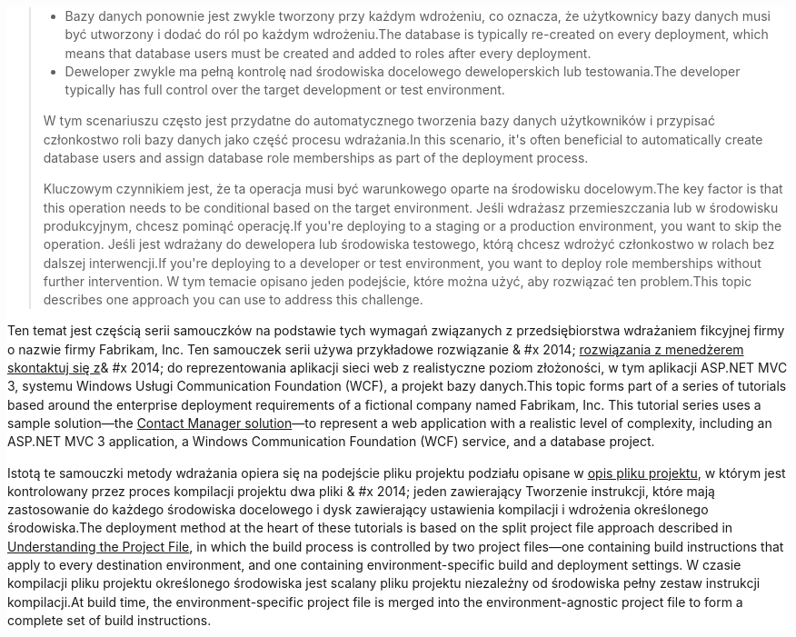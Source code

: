 > - <span data-ttu-id="e7bc5-112">Bazy danych ponownie jest zwykle tworzony przy każdym wdrożeniu, co oznacza, że użytkownicy bazy danych musi być utworzony i dodać do ról po każdym wdrożeniu.</span><span class="sxs-lookup"><span data-stu-id="e7bc5-112">The database is typically re-created on every deployment, which means that database users must be created and added to roles after every deployment.</span></span>
> - <span data-ttu-id="e7bc5-113">Deweloper zwykle ma pełną kontrolę nad środowiska docelowego deweloperskich lub testowania.</span><span class="sxs-lookup"><span data-stu-id="e7bc5-113">The developer typically has full control over the target development or test environment.</span></span>
> 
> <span data-ttu-id="e7bc5-114">W tym scenariuszu często jest przydatne do automatycznego tworzenia bazy danych użytkowników i przypisać członkostwo roli bazy danych jako część procesu wdrażania.</span><span class="sxs-lookup"><span data-stu-id="e7bc5-114">In this scenario, it's often beneficial to automatically create database users and assign database role memberships as part of the deployment process.</span></span>
> 
> <span data-ttu-id="e7bc5-115">Kluczowym czynnikiem jest, że ta operacja musi być warunkowego oparte na środowisku docelowym.</span><span class="sxs-lookup"><span data-stu-id="e7bc5-115">The key factor is that this operation needs to be conditional based on the target environment.</span></span> <span data-ttu-id="e7bc5-116">Jeśli wdrażasz przemieszczania lub w środowisku produkcyjnym, chcesz pominąć operację.</span><span class="sxs-lookup"><span data-stu-id="e7bc5-116">If you're deploying to a staging or a production environment, you want to skip the operation.</span></span> <span data-ttu-id="e7bc5-117">Jeśli jest wdrażany do dewelopera lub środowiska testowego, którą chcesz wdrożyć członkostwo w rolach bez dalszej interwencji.</span><span class="sxs-lookup"><span data-stu-id="e7bc5-117">If you're deploying to a developer or test environment, you want to deploy role memberships without further intervention.</span></span> <span data-ttu-id="e7bc5-118">W tym temacie opisano jeden podejście, które można użyć, aby rozwiązać ten problem.</span><span class="sxs-lookup"><span data-stu-id="e7bc5-118">This topic describes one approach you can use to address this challenge.</span></span>


<span data-ttu-id="e7bc5-119">Ten temat jest częścią serii samouczków na podstawie tych wymagań związanych z przedsiębiorstwa wdrażaniem fikcyjnej firmy o nazwie firmy Fabrikam, Inc. Ten samouczek serii używa przykładowe rozwiązanie & #x 2014; [rozwiązania z menedżerem skontaktuj się z](../web-deployment-in-the-enterprise/the-contact-manager-solution.md)& #x 2014; do reprezentowania aplikacji sieci web z realistyczne poziom złożoności, w tym aplikacji ASP.NET MVC 3, systemu Windows Usługi Communication Foundation (WCF), a projekt bazy danych.</span><span class="sxs-lookup"><span data-stu-id="e7bc5-119">This topic forms part of a series of tutorials based around the enterprise deployment requirements of a fictional company named Fabrikam, Inc. This tutorial series uses a sample solution&#x2014;the [Contact Manager solution](../web-deployment-in-the-enterprise/the-contact-manager-solution.md)&#x2014;to represent a web application with a realistic level of complexity, including an ASP.NET MVC 3 application, a Windows Communication Foundation (WCF) service, and a database project.</span></span>

<span data-ttu-id="e7bc5-120">Istotą te samouczki metody wdrażania opiera się na podejście pliku projektu podziału opisane w [opis pliku projektu](../web-deployment-in-the-enterprise/understanding-the-project-file.md), w którym jest kontrolowany przez proces kompilacji projektu dwa pliki & #x 2014; jeden zawierający Tworzenie instrukcji, które mają zastosowanie do każdego środowiska docelowego i dysk zawierający ustawienia kompilacji i wdrożenia określonego środowiska.</span><span class="sxs-lookup"><span data-stu-id="e7bc5-120">The deployment method at the heart of these tutorials is based on the split project file approach described in [Understanding the Project File](../web-deployment-in-the-enterprise/understanding-the-project-file.md), in which the build process is controlled by two project files&#x2014;one containing build instructions that apply to every destination environment, and one containing environment-specific build and deployment settings.</span></span> <span data-ttu-id="e7bc5-121">W czasie kompilacji pliku projektu określonego środowiska jest scalany pliku projektu niezależny od środowiska pełny zestaw instrukcji kompilacji.</span><span class="sxs-lookup"><span data-stu-id="e7bc5-121">At build time, the environment-specific project file is merged into the environment-agnostic project file to form a complete set of build instructions.</span></span>
